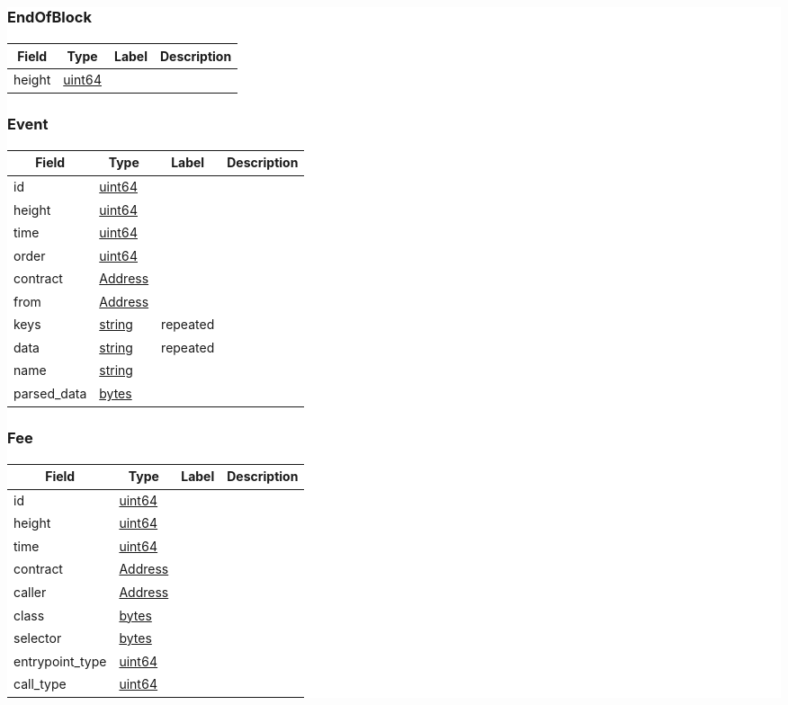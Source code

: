 




<a name="proto-EndOfBlock"></a>

### EndOfBlock



| Field | Type | Label | Description |
| ----- | ---- | ----- | ----------- |
| height | [uint64](#uint64) |  |  |






<a name="proto-Event"></a>

### Event



| Field | Type | Label | Description |
| ----- | ---- | ----- | ----------- |
| id | [uint64](#uint64) |  |  |
| height | [uint64](#uint64) |  |  |
| time | [uint64](#uint64) |  |  |
| order | [uint64](#uint64) |  |  |
| contract | [Address](#proto-Address) |  |  |
| from | [Address](#proto-Address) |  |  |
| keys | [string](#string) | repeated |  |
| data | [string](#string) | repeated |  |
| name | [string](#string) |  |  |
| parsed_data | [bytes](#bytes) |  |  |






<a name="proto-Fee"></a>

### Fee



| Field | Type | Label | Description |
| ----- | ---- | ----- | ----------- |
| id | [uint64](#uint64) |  |  |
| height | [uint64](#uint64) |  |  |
| time | [uint64](#uint64) |  |  |
| contract | [Address](#proto-Address) |  |  |
| caller | [Address](#proto-Address) |  |  |
| class | [bytes](#bytes) |  |  |
| selector | [bytes](#bytes) |  |  |
| entrypoint_type | [uint64](#uint64) |  |  |
| call_type | [uint64](#uint64) |  |  |